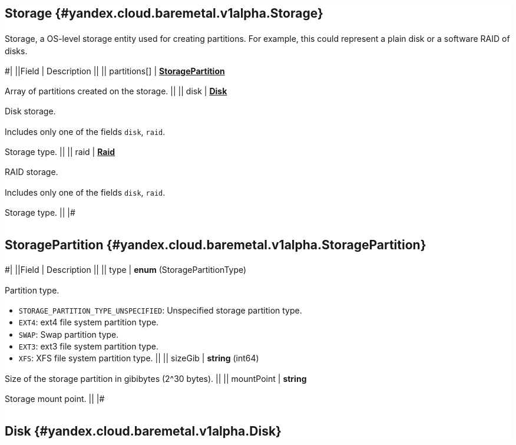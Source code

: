 ## Storage {#yandex.cloud.baremetal.v1alpha.Storage}

Storage, a OS-level storage entity used for creating partitions. For example, this could
represent a plain disk or a software RAID of disks.

#|
||Field | Description ||
|| partitions[] | **[StoragePartition](#yandex.cloud.baremetal.v1alpha.StoragePartition)**

Array of partitions created on the storage. ||
|| disk | **[Disk](#yandex.cloud.baremetal.v1alpha.Disk)**

Disk storage.

Includes only one of the fields `disk`, `raid`.

Storage type. ||
|| raid | **[Raid](#yandex.cloud.baremetal.v1alpha.Raid)**

RAID storage.

Includes only one of the fields `disk`, `raid`.

Storage type. ||
|#

## StoragePartition {#yandex.cloud.baremetal.v1alpha.StoragePartition}

#|
||Field | Description ||
|| type | **enum** (StoragePartitionType)

Partition type.

- `STORAGE_PARTITION_TYPE_UNSPECIFIED`: Unspecified storage partition type.
- `EXT4`: ext4 file system partition type.
- `SWAP`: Swap partition type.
- `EXT3`: ext3 file system partition type.
- `XFS`: XFS file system partition type. ||
|| sizeGib | **string** (int64)

Size of the storage partition in gibibytes (2^30 bytes). ||
|| mountPoint | **string**

Storage mount point. ||
|#

## Disk {#yandex.cloud.baremetal.v1alpha.Disk}

